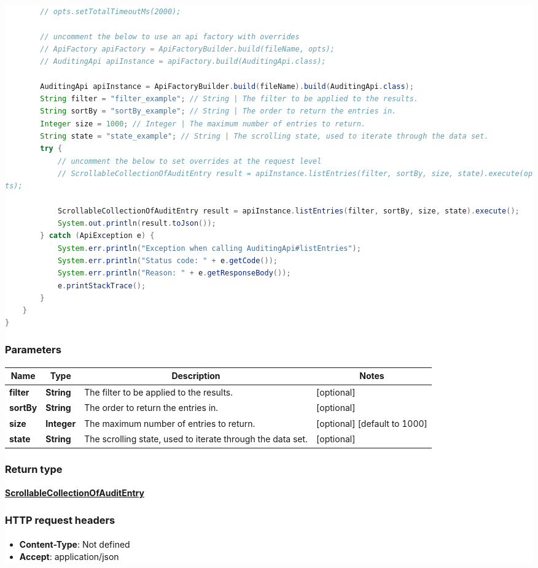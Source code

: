 ```java
        // opts.setTotalTimeoutMs(2000);
        
        // uncomment the below to use an api factory with overrides
        // ApiFactory apiFactory = ApiFactoryBuilder.build(fileName, opts);
        // AuditingApi apiInstance = apiFactory.build(AuditingApi.class);

        AuditingApi apiInstance = ApiFactoryBuilder.build(fileName).build(AuditingApi.class);
        String filter = "filter_example"; // String | The filter to be applied to the results.
        String sortBy = "sortBy_example"; // String | The order to return the entries in.
        Integer size = 1000; // Integer | The maximum number of entries to return.
        String state = "state_example"; // String | The scrolling state, used to iterate through the data set.
        try {
            // uncomment the below to set overrides at the request level
            // ScrollableCollectionOfAuditEntry result = apiInstance.listEntries(filter, sortBy, size, state).execute(opts);

            ScrollableCollectionOfAuditEntry result = apiInstance.listEntries(filter, sortBy, size, state).execute();
            System.out.println(result.toJson());
        } catch (ApiException e) {
            System.err.println("Exception when calling AuditingApi#listEntries");
            System.err.println("Status code: " + e.getCode());
            System.err.println("Reason: " + e.getResponseBody());
            e.printStackTrace();
        }
    }
}
```

### Parameters


| Name | Type | Description  | Notes |
|------------- | ------------- | ------------- | -------------|
| **filter** | **String**| The filter to be applied to the results. | [optional] |
| **sortBy** | **String**| The order to return the entries in. | [optional] |
| **size** | **Integer**| The maximum number of entries to return. | [optional] [default to 1000] |
| **state** | **String**| The scrolling state, used to iterate through the data set. | [optional] |

### Return type

[**ScrollableCollectionOfAuditEntry**](ScrollableCollectionOfAuditEntry.md)

### HTTP request headers

- **Content-Type**: Not defined
- **Accept**: application/json
